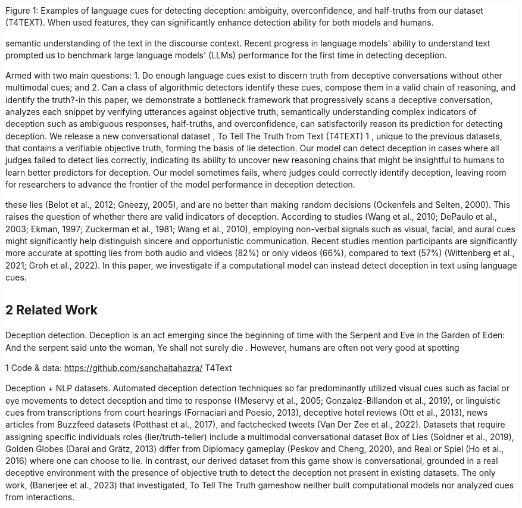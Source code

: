Figure 1: Examples of language cues for detecting deception: ambiguity, overconfidence, and half-truths from our dataset (T4TEXT). When used features, they can significantly enhance detection ability for both models and humans.







semantic understanding of the text in the discourse context. Recent progress in language models' ability to understand text prompted us to benchmark large language models' (LLMs) performance for the first time in detecting deception.

Armed with two main questions: 1. Do enough language cues exist to discern truth from deceptive conversations without other multimodal cues; and 2. Can a class of algorithmic detectors identify these cues, compose them in a valid chain of reasoning, and identify the truth?-in this paper, we demonstrate a bottleneck framework that progressively scans a deceptive conversation, analyzes each snippet by verifying utterances against objective truth, semantically understanding complex indicators of deception such as ambiguous responses, half-truths, and overconfidence, can satisfactorily reason its prediction for detecting deception. We release a new conversational dataset , To Tell The Truth from Text (T4TEXT) 1 , unique to the previous datasets, that contains a verifiable objective truth, forming the basis of lie detection. Our model can detect deception in cases where all judges failed to detect lies correctly, indicating its ability to uncover new reasoning chains that might be insightful to humans to learn better predictors for deception. Our model sometimes fails, where judges could correctly identify deception, leaving room for researchers to advance the frontier of the model performance in deception detection.

these lies (Belot et al., 2012; Gneezy, 2005), and are no better than making random decisions (Ockenfels and Selten, 2000). This raises the question of whether there are valid indicators of deception. According to studies (Wang et al., 2010; DePaulo et al., 2003; Ekman, 1997; Zuckerman et al., 1981; Wang et al., 2010), employing non-verbal signals such as visual, facial, and aural cues might significantly help distinguish sincere and opportunistic communication. Recent studies mention participants are significantly more accurate at spotting lies from both audio and videos (82%) or only videos (66%), compared to text (57%) (Wittenberg et al., 2021; Groh et al., 2022). In this paper, we investigate if a computational model can instead detect deception in text using language cues.

## 2 Related Work

Deception detection. Deception is an act emerging since the beginning of time with the Serpent and Eve in the Garden of Eden: And the serpent said unto the woman, Ye shall not surely die . However, humans are often not very good at spotting

1 Code &amp; data: https://github.com/sanchaitahazra/ T4Text

Deception + NLP datasets. Automated deception detection techniques so far predominantly utilized visual cues such as facial or eye movements to detect deception and time to response ((Meservy et al., 2005; Gonzalez-Billandon et al., 2019), or linguistic cues from transcriptions from court hearings (Fornaciari and Poesio, 2013), deceptive hotel reviews (Ott et al., 2013), news articles from Buzzfeed datasets (Potthast et al., 2017), and factchecked tweets (Van Der Zee et al., 2022). Datasets that require assigning specific individuals roles (lier/truth-teller) include a multimodal conversational dataset Box of Lies (Soldner et al., 2019), Golden Globes (Darai and Grätz, 2013) differ from Diplomacy gameplay (Peskov and Cheng, 2020), and Real or Spiel (Ho et al., 2016) where one can choose to lie. In contrast, our derived dataset from this game show is conversational, grounded in a real deceptive environment with the presence of objective truth to detect the deception not present in existing datasets. The only work, (Banerjee et al., 2023) that investigated, To Tell The Truth gameshow neither built computational models nor analyzed cues from interactions.
